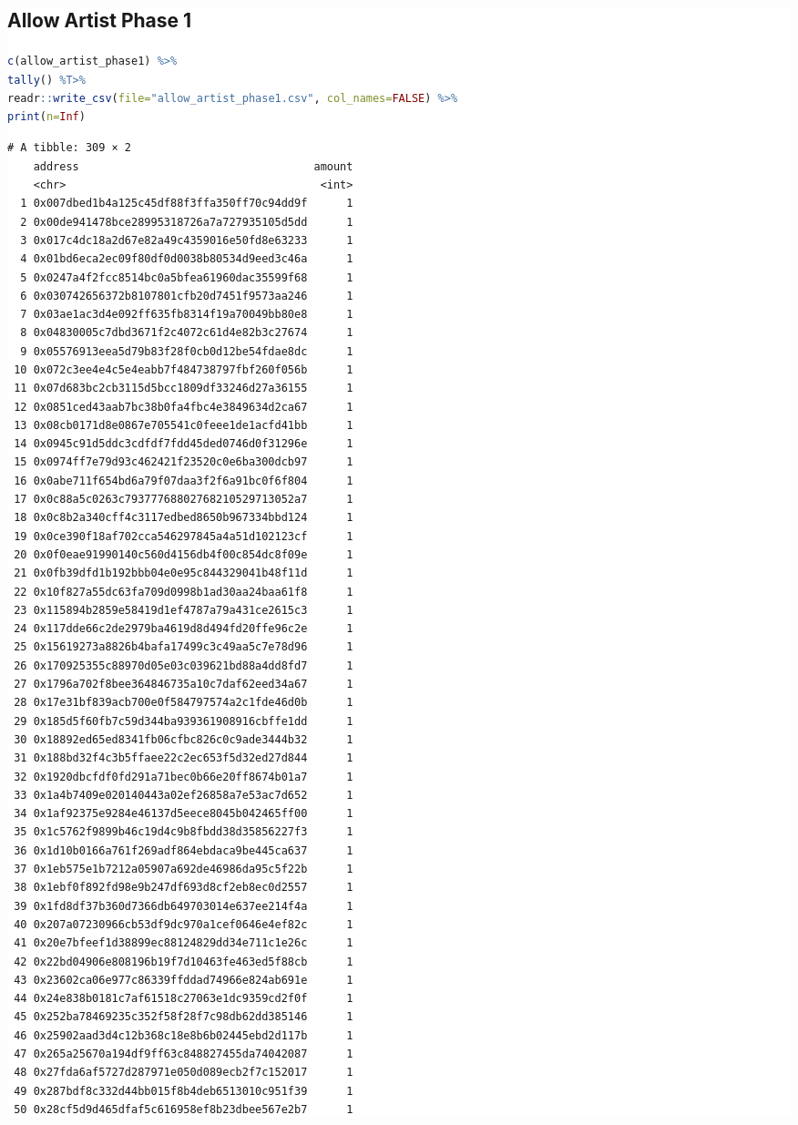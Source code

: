 ## Allow Artist Phase 1

``` r
c(allow_artist_phase1) %>%
tally() %T>%
readr::write_csv(file="allow_artist_phase1.csv", col_names=FALSE) %>%
print(n=Inf)
```

    # A tibble: 309 × 2
        address                                    amount
        <chr>                                       <int>
      1 0x007dbed1b4a125c45df88f3ffa350ff70c94dd9f      1
      2 0x00de941478bce28995318726a7a727935105d5dd      1
      3 0x017c4dc18a2d67e82a49c4359016e50fd8e63233      1
      4 0x01bd6eca2ec09f80df0d0038b80534d9eed3c46a      1
      5 0x0247a4f2fcc8514bc0a5bfea61960dac35599f68      1
      6 0x030742656372b8107801cfb20d7451f9573aa246      1
      7 0x03ae1ac3d4e092ff635fb8314f19a70049bb80e8      1
      8 0x04830005c7dbd3671f2c4072c61d4e82b3c27674      1
      9 0x05576913eea5d79b83f28f0cb0d12be54fdae8dc      1
     10 0x072c3ee4e4c5e4eabb7f484738797fbf260f056b      1
     11 0x07d683bc2cb3115d5bcc1809df33246d27a36155      1
     12 0x0851ced43aab7bc38b0fa4fbc4e3849634d2ca67      1
     13 0x08cb0171d8e0867e705541c0feee1de1acfd41bb      1
     14 0x0945c91d5ddc3cdfdf7fdd45ded0746d0f31296e      1
     15 0x0974ff7e79d93c462421f23520c0e6ba300dcb97      1
     16 0x0abe711f654bd6a79f07daa3f2f6a91bc0f6f804      1
     17 0x0c88a5c0263c79377768802768210529713052a7      1
     18 0x0c8b2a340cff4c3117edbed8650b967334bbd124      1
     19 0x0ce390f18af702cca546297845a4a51d102123cf      1
     20 0x0f0eae91990140c560d4156db4f00c854dc8f09e      1
     21 0x0fb39dfd1b192bbb04e0e95c844329041b48f11d      1
     22 0x10f827a55dc63fa709d0998b1ad30aa24baa61f8      1
     23 0x115894b2859e58419d1ef4787a79a431ce2615c3      1
     24 0x117dde66c2de2979ba4619d8d494fd20ffe96c2e      1
     25 0x15619273a8826b4bafa17499c3c49aa5c7e78d96      1
     26 0x170925355c88970d05e03c039621bd88a4dd8fd7      1
     27 0x1796a702f8bee364846735a10c7daf62eed34a67      1
     28 0x17e31bf839acb700e0f584797574a2c1fde46d0b      1
     29 0x185d5f60fb7c59d344ba939361908916cbffe1dd      1
     30 0x18892ed65ed8341fb06cfbc826c0c9ade3444b32      1
     31 0x188bd32f4c3b5ffaee22c2ec653f5d32ed27d844      1
     32 0x1920dbcfdf0fd291a71bec0b66e20ff8674b01a7      1
     33 0x1a4b7409e020140443a02ef26858a7e53ac7d652      1
     34 0x1af92375e9284e46137d5eece8045b042465ff00      1
     35 0x1c5762f9899b46c19d4c9b8fbdd38d35856227f3      1
     36 0x1d10b0166a761f269adf864ebdaca9be445ca637      1
     37 0x1eb575e1b7212a05907a692de46986da95c5f22b      1
     38 0x1ebf0f892fd98e9b247df693d8cf2eb8ec0d2557      1
     39 0x1fd8df37b360d7366db649703014e637ee214f4a      1
     40 0x207a07230966cb53df9dc970a1cef0646e4ef82c      1
     41 0x20e7bfeef1d38899ec88124829dd34e711c1e26c      1
     42 0x22bd04906e808196b19f7d10463fe463ed5f88cb      1
     43 0x23602ca06e977c86339ffddad74966e824ab691e      1
     44 0x24e838b0181c7af61518c27063e1dc9359cd2f0f      1
     45 0x252ba78469235c352f58f28f7c98db62dd385146      1
     46 0x25902aad3d4c12b368c18e8b6b02445ebd2d117b      1
     47 0x265a25670a194df9ff63c848827455da74042087      1
     48 0x27fda6af5727d287971e050d089ecb2f7c152017      1
     49 0x287bdf8c332d44bb015f8b4deb6513010c951f39      1
     50 0x28cf5d9d465dfaf5c616958ef8b23dbee567e2b7      1